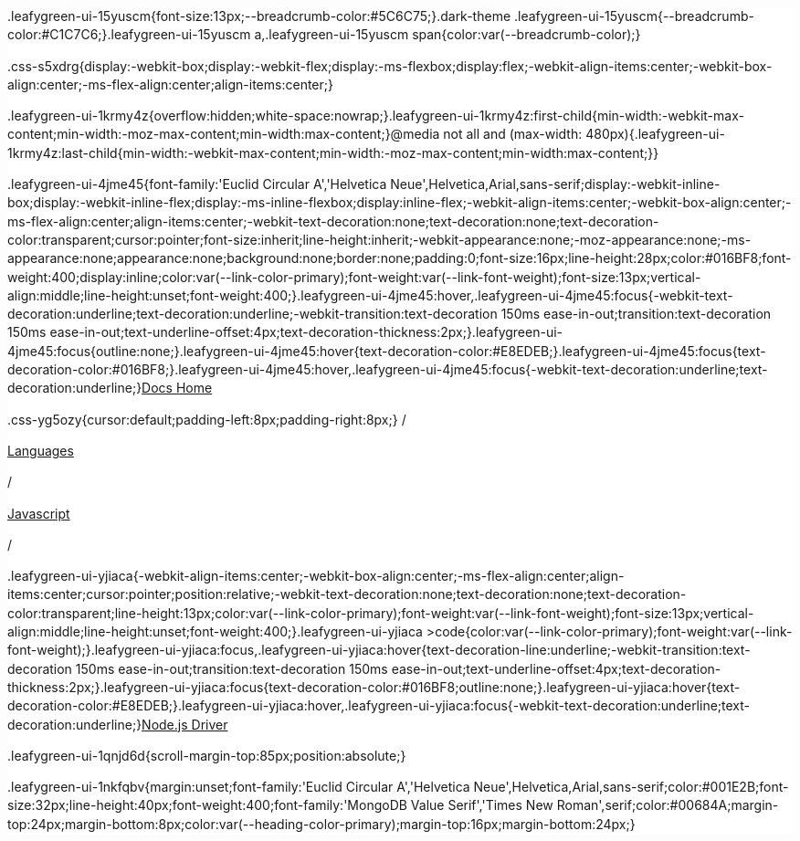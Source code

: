 .leafygreen-ui-15yuscm{font-size:13px;--breadcrumb-color:#5C6C75;}.dark-theme .leafygreen-ui-15yuscm{--breadcrumb-color:#C1C7C6;}.leafygreen-ui-15yuscm a,.leafygreen-ui-15yuscm span{color:var(--breadcrumb-color);}

.css-s5xdrg{display:-webkit-box;display:-webkit-flex;display:-ms-flexbox;display:flex;-webkit-align-items:center;-webkit-box-align:center;-ms-flex-align:center;align-items:center;}

.leafygreen-ui-1krmy4z{overflow:hidden;white-space:nowrap;}.leafygreen-ui-1krmy4z:first-child{min-width:-webkit-max-content;min-width:-moz-max-content;min-width:max-content;}@media not all and (max-width: 480px){.leafygreen-ui-1krmy4z:last-child{min-width:-webkit-max-content;min-width:-moz-max-content;min-width:max-content;}}

.leafygreen-ui-4jme45{font-family:'Euclid Circular A','Helvetica Neue',Helvetica,Arial,sans-serif;display:-webkit-inline-box;display:-webkit-inline-flex;display:-ms-inline-flexbox;display:inline-flex;-webkit-align-items:center;-webkit-box-align:center;-ms-flex-align:center;align-items:center;-webkit-text-decoration:none;text-decoration:none;text-decoration-color:transparent;cursor:pointer;font-size:inherit;line-height:inherit;-webkit-appearance:none;-moz-appearance:none;-ms-appearance:none;appearance:none;background:none;border:none;padding:0;font-size:16px;line-height:28px;color:#016BF8;font-weight:400;display:inline;color:var(--link-color-primary);font-weight:var(--link-font-weight);font-size:13px;vertical-align:middle;line-height:unset;font-weight:400;}.leafygreen-ui-4jme45:hover,.leafygreen-ui-4jme45:focus{-webkit-text-decoration:underline;text-decoration:underline;-webkit-transition:text-decoration 150ms ease-in-out;transition:text-decoration 150ms ease-in-out;text-underline-offset:4px;text-decoration-thickness:2px;}.leafygreen-ui-4jme45:focus{outline:none;}.leafygreen-ui-4jme45:hover{text-decoration-color:#E8EDEB;}.leafygreen-ui-4jme45:focus{text-decoration-color:#016BF8;}.leafygreen-ui-4jme45:hover,.leafygreen-ui-4jme45:focus{-webkit-text-decoration:underline;text-decoration:underline;}[Docs Home](https://www.mongodb.com/docs/)

.css-yg5ozy{cursor:default;padding-left:8px;padding-right:8px;} /

[Languages](https://www.mongodb.com/docs/drivers/)

/

[Javascript](https://www.mongodb.com/docs/languages/javascript/)

/

.leafygreen-ui-yjiaca{-webkit-align-items:center;-webkit-box-align:center;-ms-flex-align:center;align-items:center;cursor:pointer;position:relative;-webkit-text-decoration:none;text-decoration:none;text-decoration-color:transparent;line-height:13px;color:var(--link-color-primary);font-weight:var(--link-font-weight);font-size:13px;vertical-align:middle;line-height:unset;font-weight:400;}.leafygreen-ui-yjiaca >code{color:var(--link-color-primary);font-weight:var(--link-font-weight);}.leafygreen-ui-yjiaca:focus,.leafygreen-ui-yjiaca:hover{text-decoration-line:underline;-webkit-transition:text-decoration 150ms ease-in-out;transition:text-decoration 150ms ease-in-out;text-underline-offset:4px;text-decoration-thickness:2px;}.leafygreen-ui-yjiaca:focus{text-decoration-color:#016BF8;outline:none;}.leafygreen-ui-yjiaca:hover{text-decoration-color:#E8EDEB;}.leafygreen-ui-yjiaca:hover,.leafygreen-ui-yjiaca:focus{-webkit-text-decoration:underline;text-decoration:underline;}[Node.js Driver](/docs/drivers/node/current/)

.leafygreen-ui-1qnjd6d{scroll-margin-top:85px;position:absolute;}

.leafygreen-ui-1nkfqbv{margin:unset;font-family:'Euclid Circular A','Helvetica Neue',Helvetica,Arial,sans-serif;color:#001E2B;font-size:32px;line-height:40px;font-weight:400;font-family:'MongoDB Value Serif','Times New Roman',serif;color:#00684A;margin-top:24px;margin-bottom:8px;color:var(--heading-color-primary);margin-top:16px;margin-bottom:24px;}

